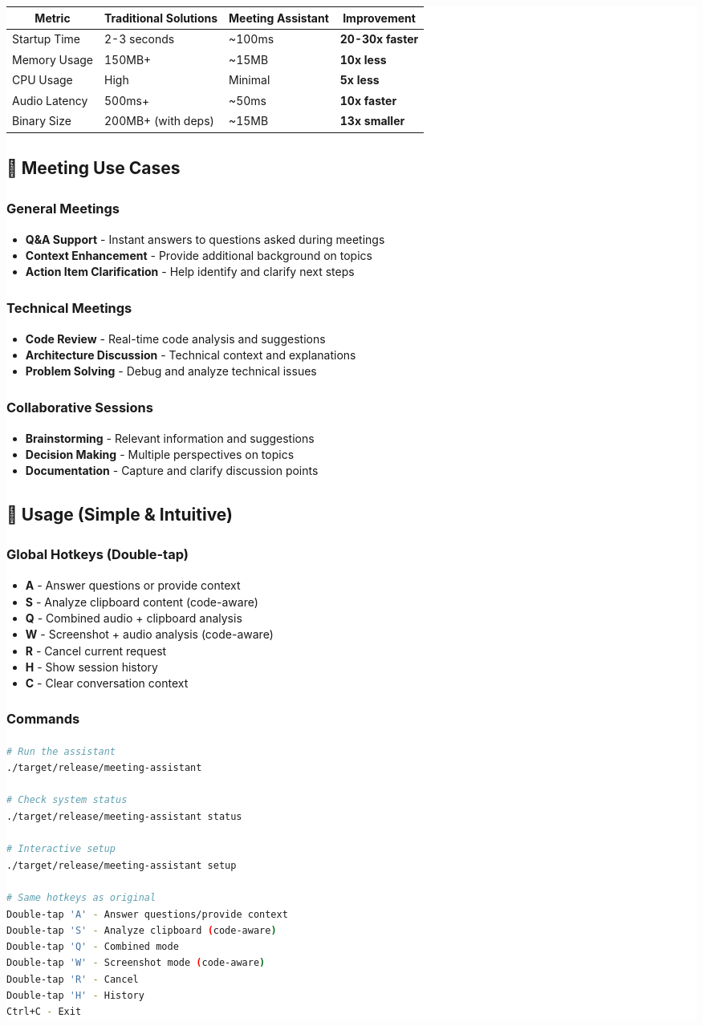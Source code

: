| Metric        | Traditional Solutions | Meeting Assistant | Improvement       |
| ------------- | --------------------- | ----------------- | ----------------- |
| Startup Time  | 2-3 seconds           | ~100ms            | **20-30x faster** |
| Memory Usage  | 150MB+                | ~15MB             | **10x less**      |
| CPU Usage     | High                  | Minimal           | **5x less**       |
| Audio Latency | 500ms+                | ~50ms             | **10x faster**    |
| Binary Size   | 200MB+ (with deps)    | ~15MB             | **13x smaller**   |

## 🎯 Meeting Use Cases

### General Meetings

- **Q&A Support** - Instant answers to questions asked during meetings
- **Context Enhancement** - Provide additional background on topics
- **Action Item Clarification** - Help identify and clarify next steps

### Technical Meetings

- **Code Review** - Real-time code analysis and suggestions
- **Architecture Discussion** - Technical context and explanations
- **Problem Solving** - Debug and analyze technical issues

### Collaborative Sessions

- **Brainstorming** - Relevant information and suggestions
- **Decision Making** - Multiple perspectives on topics
- **Documentation** - Capture and clarify discussion points

## 🚀 Usage (Simple & Intuitive)

### Global Hotkeys (Double-tap)

- **A** - Answer questions or provide context
- **S** - Analyze clipboard content (code-aware)
- **Q** - Combined audio + clipboard analysis
- **W** - Screenshot + audio analysis (code-aware)
- **R** - Cancel current request
- **H** - Show session history
- **C** - Clear conversation context

### Commands

```bash
# Run the assistant
./target/release/meeting-assistant

# Check system status
./target/release/meeting-assistant status

# Interactive setup
./target/release/meeting-assistant setup

# Same hotkeys as original
Double-tap 'A' - Answer questions/provide context
Double-tap 'S' - Analyze clipboard (code-aware)
Double-tap 'Q' - Combined mode
Double-tap 'W' - Screenshot mode (code-aware)
Double-tap 'R' - Cancel
Double-tap 'H' - History
Ctrl+C - Exit
```